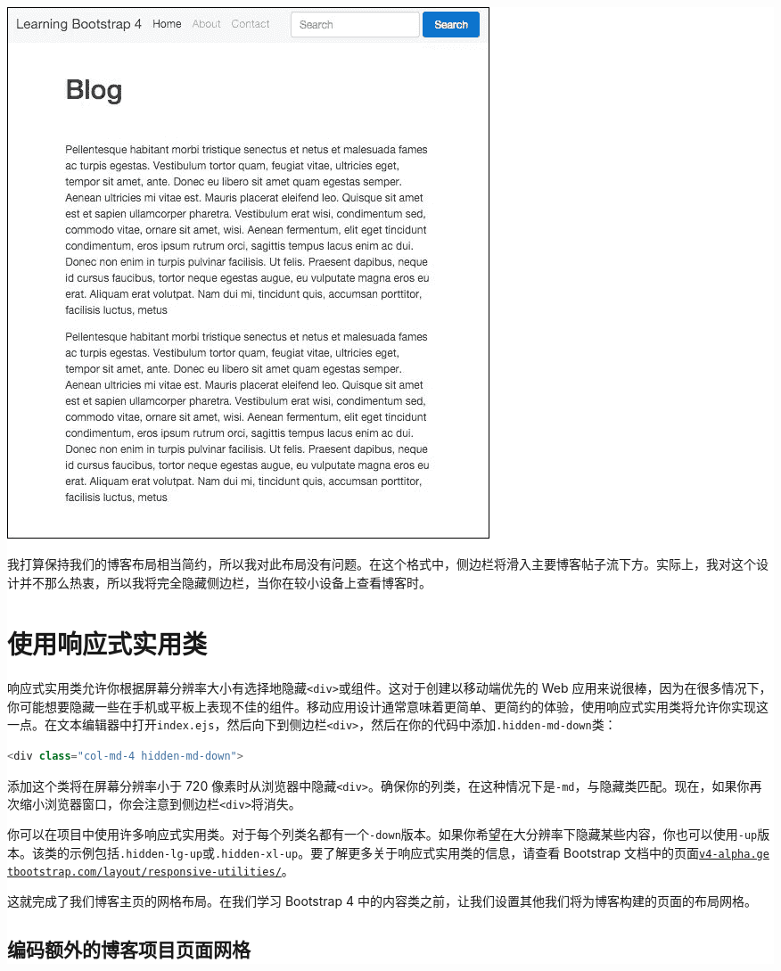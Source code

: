 ![关于移动设备呢？](img/00030.jpeg)

我打算保持我们的博客布局相当简约，所以我对此布局没有问题。在这个格式中，侧边栏将滑入主要博客帖子流下方。实际上，我对这个设计并不那么热衷，所以我将完全隐藏侧边栏，当你在较小设备上查看博客时。

# 使用响应式实用类

响应式实用类允许你根据屏幕分辨率大小有选择地隐藏`<div>`或组件。这对于创建以移动端优先的 Web 应用来说很棒，因为在很多情况下，你可能想要隐藏一些在手机或平板上表现不佳的组件。移动应用设计通常意味着更简单、更简约的体验，使用响应式实用类将允许你实现这一点。在文本编辑器中打开`index.ejs`，然后向下到侧边栏`<div>`，然后在你的代码中添加`.hidden-md-down`类：

```js
<div class="col-md-4 hidden-md-down"> 

```

添加这个类将在屏幕分辨率小于 720 像素时从浏览器中隐藏`<div>`。确保你的列类，在这种情况下是`-md`，与隐藏类匹配。现在，如果你再次缩小浏览器窗口，你会注意到侧边栏`<div>`将消失。

你可以在项目中使用许多响应式实用类。对于每个列类名都有一个`-down`版本。如果你希望在大分辨率下隐藏某些内容，你也可以使用`-up`版本。该类的示例包括`.hidden-lg-up`或`.hidden-xl-up`。要了解更多关于响应式实用类的信息，请查看 Bootstrap 文档中的页面[`v4-alpha.getbootstrap.com/layout/responsive-utilities/`](http://v4-alpha.getbootstrap.com/layout/responsive-utilities/)。

这就完成了我们博客主页的网格布局。在我们学习 Bootstrap 4 中的内容类之前，让我们设置其他我们将为博客构建的页面的布局网格。

## 编码额外的博客项目页面网格

